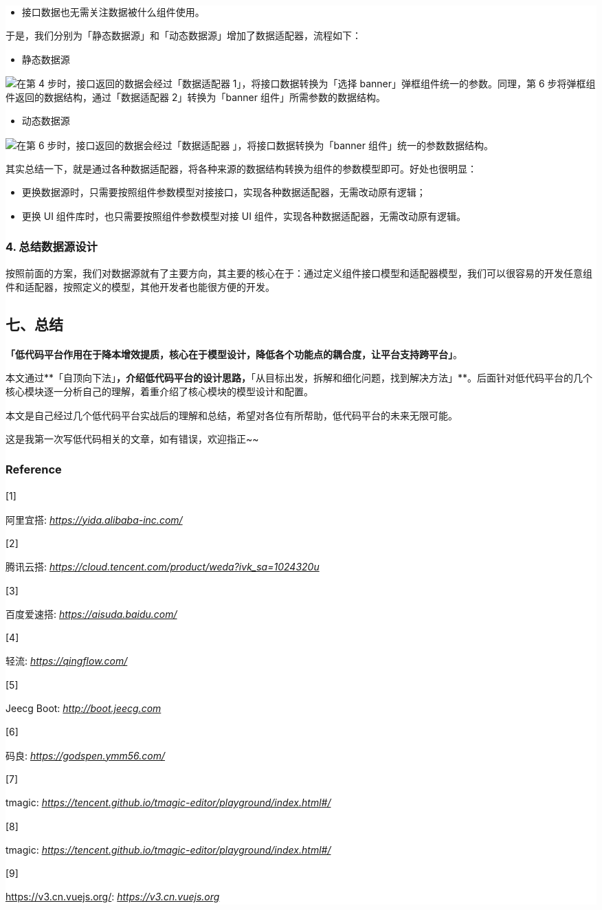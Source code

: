 *   接口数据也无需关注数据被什么组件使用。
    

于是，我们分别为「静态数据源」和「动态数据源」增加了数据适配器，流程如下：

*   静态数据源
    

![](https://mmbiz.qpic.cn/mmbiz_png/dy9CXeZLlCXUibWjz3xd2x3QLiaQlUWN7MdUNvefbWtA2bxZU6ndPgay6cqjv08KRMvuxZXhvNicxoo7ZElrcVkiaQ/640?wx_fmt=png)在第 4 步时，接口返回的数据会经过「数据适配器 1」，将接口数据转换为「选择 banner」弹框组件统一的参数。同理，第 6 步将弹框组件返回的数据结构，通过「数据适配器 2」转换为「banner 组件」所需参数的数据结构。

*   动态数据源
    

![](https://mmbiz.qpic.cn/mmbiz_png/dy9CXeZLlCXUibWjz3xd2x3QLiaQlUWN7MRTnXuBQHe3eKgRKLFsp7zuMzhTaEU4K4bNGU7AdPtjmhUrGcprMrrw/640?wx_fmt=png)在第 6 步时，接口返回的数据会经过「数据适配器 」，将接口数据转换为「banner 组件」统一的参数数据结构。

其实总结一下，就是通过各种数据适配器，将各种来源的数据结构转换为组件的参数模型即可。好处也很明显：

*   更换数据源时，只需要按照组件参数模型对接接口，实现各种数据适配器，无需改动原有逻辑；
    
*   更换 UI 组件库时，也只需要按照组件参数模型对接 UI 组件，实现各种数据适配器，无需改动原有逻辑。
    

### 4. 总结数据源设计

按照前面的方案，我们对数据源就有了主要方向，其主要的核心在于：通过定义组件接口模型和适配器模型，我们可以很容易的开发任意组件和适配器，按照定义的模型，其他开发者也能很方便的开发。

七、总结
----

**「低代码平台作用在于降本增效提质，核心在于模型设计，降低各个功能点的耦合度，让平台支持跨平台」**。

本文通过**「自顶向下法」**，介绍低代码平台的设计思路，**「从目标出发，拆解和细化问题，找到解决方法」**。后面针对低代码平台的几个核心模块逐一分析自己的理解，着重介绍了核心模块的模型设计和配置。

本文是自己经过几个低代码平台实战后的理解和总结，希望对各位有所帮助，低代码平台的未来无限可能。

这是我第一次写低代码相关的文章，如有错误，欢迎指正~~

### Reference

[1]

阿里宜搭: _https://yida.alibaba-inc.com/_

[2]

腾讯云搭: _https://cloud.tencent.com/product/weda?ivk_sa=1024320u_

[3]

百度爱速搭: _https://aisuda.baidu.com/_

[4]

轻流: _https://qingflow.com/_

[5]

Jeecg Boot: _http://boot.jeecg.com_

[6]

码良: _https://godspen.ymm56.com/_

[7]

tmagic: _https://tencent.github.io/tmagic-editor/playground/index.html#/_

[8]

tmagic: _https://tencent.github.io/tmagic-editor/playground/index.html#/_

[9]

https://v3.cn.vuejs.org/: _https://v3.cn.vuejs.org_